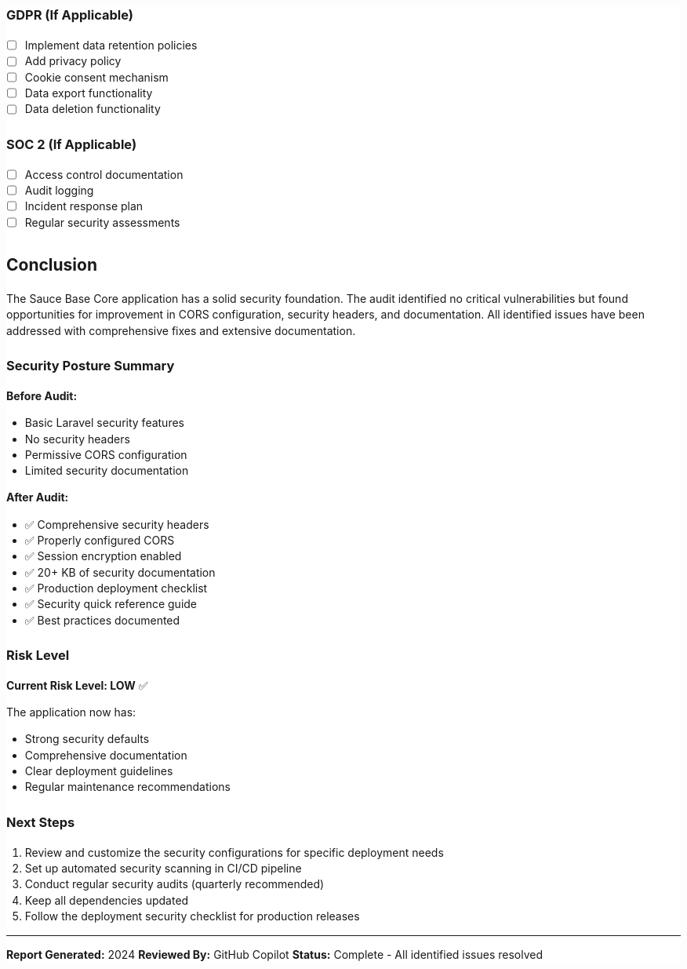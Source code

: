 ### GDPR (If Applicable)
- [ ] Implement data retention policies
- [ ] Add privacy policy
- [ ] Cookie consent mechanism
- [ ] Data export functionality
- [ ] Data deletion functionality

### SOC 2 (If Applicable)
- [ ] Access control documentation
- [ ] Audit logging
- [ ] Incident response plan
- [ ] Regular security assessments

## Conclusion

The Sauce Base Core application has a solid security foundation. The audit identified no critical vulnerabilities but found opportunities for improvement in CORS configuration, security headers, and documentation. All identified issues have been addressed with comprehensive fixes and extensive documentation.

### Security Posture Summary

**Before Audit:**
- Basic Laravel security features
- No security headers
- Permissive CORS configuration
- Limited security documentation

**After Audit:**
- ✅ Comprehensive security headers
- ✅ Properly configured CORS
- ✅ Session encryption enabled
- ✅ 20+ KB of security documentation
- ✅ Production deployment checklist
- ✅ Security quick reference guide
- ✅ Best practices documented

### Risk Level
**Current Risk Level: LOW** ✅

The application now has:
- Strong security defaults
- Comprehensive documentation
- Clear deployment guidelines
- Regular maintenance recommendations

### Next Steps

1. Review and customize the security configurations for specific deployment needs
2. Set up automated security scanning in CI/CD pipeline
3. Conduct regular security audits (quarterly recommended)
4. Keep all dependencies updated
5. Follow the deployment security checklist for production releases

---

**Report Generated:** 2024
**Reviewed By:** GitHub Copilot
**Status:** Complete - All identified issues resolved
